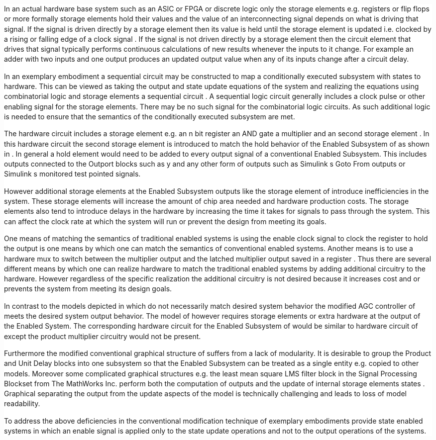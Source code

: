 In an actual hardware base system such as an ASIC or FPGA or discrete logic only the storage elements e.g. registers or flip flops or more formally storage elements hold their values and the value of an interconnecting signal depends on what is driving that signal. If the signal is driven directly by a storage element then its value is held until the storage element is updated i.e. clocked by a rising or falling edge of a clock signal . If the signal is not driven directly by a storage element then the circuit element that drives that signal typically performs continuous calculations of new results whenever the inputs to it change. For example an adder with two inputs and one output produces an updated output value when any of its inputs change after a circuit delay.

In an exemplary embodiment a sequential circuit may be constructed to map a conditionally executed subsystem with states to hardware. This can be viewed as taking the output and state update equations of the system and realizing the equations using combinatorial logic and storage elements a sequential circuit . A sequential logic circuit generally includes a clock pulse or other enabling signal for the storage elements. There may be no such signal for the combinatorial logic circuits. As such additional logic is needed to ensure that the semantics of the conditionally executed subsystem are met.

The hardware circuit includes a storage element e.g. an n bit register an AND gate a multiplier and an second storage element . In this hardware circuit the second storage element is introduced to match the hold behavior of the Enabled Subsystem of as shown in . In general a hold element would need to be added to every output signal of a conventional Enabled Subsystem. This includes outputs connected to the Outport blocks such as y and any other form of outputs such as Simulink s Goto From outputs or Simulink s monitored test pointed signals.

However additional storage elements at the Enabled Subsystem outputs like the storage element of introduce inefficiencies in the system. These storage elements will increase the amount of chip area needed and hardware production costs. The storage elements also tend to introduce delays in the hardware by increasing the time it takes for signals to pass through the system. This can affect the clock rate at which the system will run or prevent the design from meeting its goals.

One means of matching the semantics of traditional enabled systems is using the enable clock signal to clock the register to hold the output is one means by which one can match the semantics of conventional enabled systems. Another means is to use a hardware mux to switch between the multiplier output and the latched multiplier output saved in a register . Thus there are several different means by which one can realize hardware to match the traditional enabled systems by adding additional circuitry to the hardware. However regardless of the specific realization the additional circuitry is not desired because it increases cost and or prevents the system from meeting its design goals.

In contrast to the models depicted in which do not necessarily match desired system behavior the modified AGC controller of meets the desired system output behavior. The model of however requires storage elements or extra hardware at the output of the Enabled System. The corresponding hardware circuit for the Enabled Subsystem of would be similar to hardware circuit of except the product multiplier circuitry would not be present.

Furthermore the modified conventional graphical structure of suffers from a lack of modularity. It is desirable to group the Product and Unit Delay blocks into one subsystem so that the Enabled Subsystem can be treated as a single entity e.g. copied to other models. Moreover some complicated graphical structures e.g. the least mean square LMS filter block in the Signal Processing Blockset from The MathWorks Inc. perform both the computation of outputs and the update of internal storage elements states . Graphical separating the output from the update aspects of the model is technically challenging and leads to loss of model readability.

To address the above deficiencies in the conventional modification technique of exemplary embodiments provide state enabled systems in which an enable signal is applied only to the state update operations and not to the output operations of the systems.

